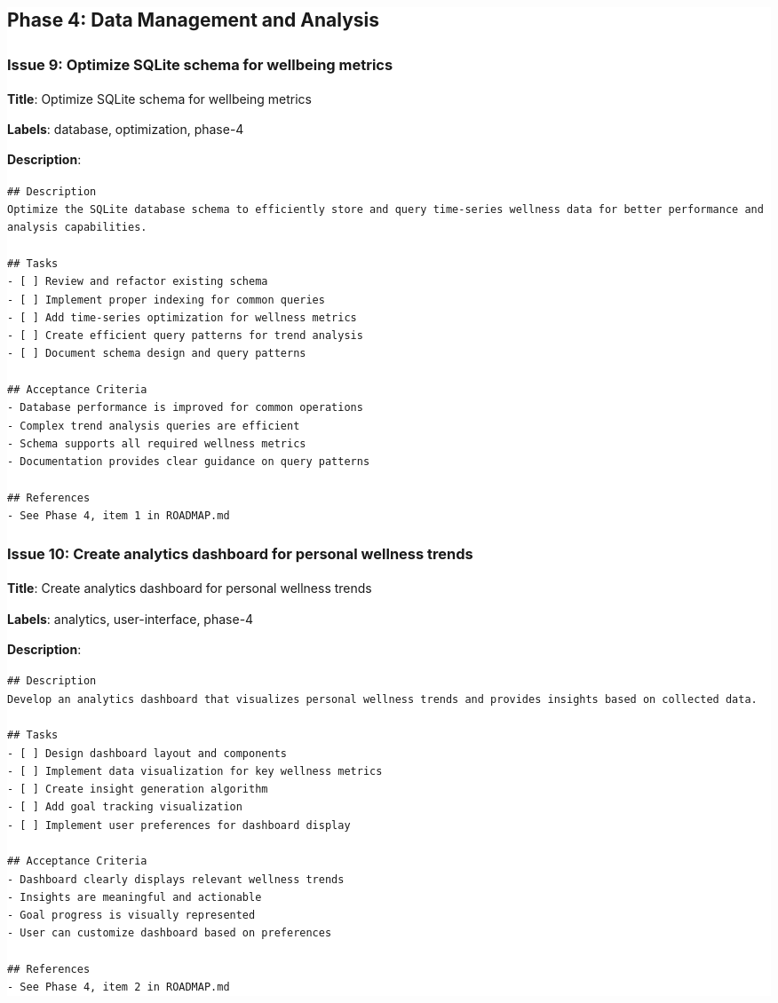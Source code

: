 ## Phase 4: Data Management and Analysis

### Issue 9: Optimize SQLite schema for wellbeing metrics

**Title**: Optimize SQLite schema for wellbeing metrics

**Labels**: database, optimization, phase-4

**Description**:
```
## Description
Optimize the SQLite database schema to efficiently store and query time-series wellness data for better performance and analysis capabilities.

## Tasks
- [ ] Review and refactor existing schema
- [ ] Implement proper indexing for common queries
- [ ] Add time-series optimization for wellness metrics
- [ ] Create efficient query patterns for trend analysis
- [ ] Document schema design and query patterns

## Acceptance Criteria
- Database performance is improved for common operations
- Complex trend analysis queries are efficient
- Schema supports all required wellness metrics
- Documentation provides clear guidance on query patterns

## References
- See Phase 4, item 1 in ROADMAP.md
```

### Issue 10: Create analytics dashboard for personal wellness trends

**Title**: Create analytics dashboard for personal wellness trends

**Labels**: analytics, user-interface, phase-4

**Description**:
```
## Description
Develop an analytics dashboard that visualizes personal wellness trends and provides insights based on collected data.

## Tasks
- [ ] Design dashboard layout and components
- [ ] Implement data visualization for key wellness metrics
- [ ] Create insight generation algorithm
- [ ] Add goal tracking visualization
- [ ] Implement user preferences for dashboard display

## Acceptance Criteria
- Dashboard clearly displays relevant wellness trends
- Insights are meaningful and actionable
- Goal progress is visually represented
- User can customize dashboard based on preferences

## References
- See Phase 4, item 2 in ROADMAP.md
```

